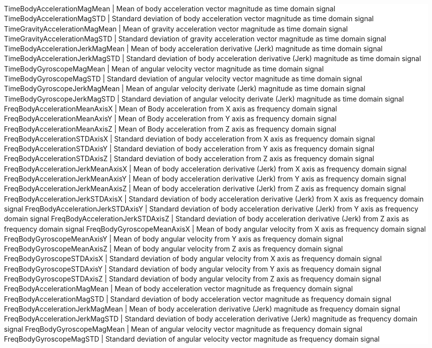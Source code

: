 TimeBodyAccelerationMagMean | 		Mean of body acceleration vector magnitude as time domain signal
TimeBodyAccelerationMagSTD | 		Standard deviation of body acceleration vector magnitude as time domain signal
TimeGravityAccelerationMagMean | 	Mean of gravity acceleration vector magnitude as time domain signal
TimeGravityAccelerationMagSTD | 	Standard deviation of gravity acceleration vector magnitude as time domain signal
TimeBodyAccelerationJerkMagMean | 	Mean of body acceleration derivative (Jerk) magnitude as time domain signal
TimeBodyAccelerationJerkMagSTD | 	Standard deviation of body acceleration derivative (Jerk) magnitude as time domain signal
TimeBodyGyroscopeMagMean | 			Mean of angular velocity vector magnitude as time domain signal		 
TimeBodyGyroscopeMagSTD | 			Standard deviation of angular velocity vector magnitude	as time domain signal		
TimeBodyGyroscopeJerkMagMean | 		Mean of angular velocity derivate (Jerk) magnitude as time domain signal	 	
TimeBodyGyroscopeJerkMagSTD | 		Standard deviation of angular velocity derivate (Jerk) magnitude as time domain signal		
FreqBodyAccelerationMeanAxisX | 	Mean of Body acceleration  from X axis as frequency domain signal
FreqBodyAccelerationMeanAxisY |     Mean of Body acceleration  from Y axis as frequency domain signal
FreqBodyAccelerationMeanAxisZ |     Mean of Body acceleration  from Z axis as frequency domain signal
FreqBodyAccelerationSTDAxisX | 		Standard deviation of body acceleration  from X axis as frequency domain signal 
FreqBodyAccelerationSTDAxisY |      Standard deviation of body acceleration  from Y axis as frequency domain signal 
FreqBodyAccelerationSTDAxisZ |      Standard deviation of body acceleration  from Z axis as frequency domain signal 
FreqBodyAccelerationJerkMeanAxisX | Mean of body acceleration derivative (Jerk) from X axis as frequency domain signal
FreqBodyAccelerationJerkMeanAxisY | Mean of body acceleration derivative (Jerk) from Y axis as frequency domain signal
FreqBodyAccelerationJerkMeanAxisZ | Mean of body acceleration derivative (Jerk) from Z axis as frequency domain signal
FreqBodyAccelerationJerkSTDAxisX | 	Standard deviation of body acceleration derivative (Jerk) from X axis as frequency domain signal 
FreqBodyAccelerationJerkSTDAxisY | 	Standard deviation of body acceleration derivative (Jerk) from Y axis as frequency domain signal 
FreqBodyAccelerationJerkSTDAxisZ | 	Standard deviation of body acceleration  derivative (Jerk) from Z axis as frequency domain signal
FreqBodyGyroscopeMeanAxisX | 		Mean of body angular velocity from X axis as frequency domain signal
FreqBodyGyroscopeMeanAxisY |        Mean of body angular velocity from Y axis as frequency domain signal
FreqBodyGyroscopeMeanAxisZ |        Mean of body angular velocity from Z axis as frequency domain signal
FreqBodyGyroscopeSTDAxisX | 		Standard deviation of body angular velocity from X axis as frequency domain signal
FreqBodyGyroscopeSTDAxisY |         Standard deviation of body angular velocity from Y axis as frequency domain signal
FreqBodyGyroscopeSTDAxisZ |         Standard deviation of body angular velocity from Z axis as frequency domain signal
FreqBodyAccelerationMagMean | 		Mean of body acceleration vector magnitude as frequency domain signal
FreqBodyAccelerationMagSTD |        Standard deviation of body acceleration vector magnitude as frequency domain signal
FreqBodyAccelerationJerkMagMean |  	Mean of body acceleration derivative (Jerk) magnitude as frequency domain signal
FreqBodyAccelerationJerkMagSTD |   	Standard deviation of body acceleration derivative (Jerk) magnitude as frequency domain signal
FreqBodyGyroscopeMagMean |          Mean of angular velocity vector magnitude as frequency domain signal		
FreqBodyGyroscopeMagSTD |           Standard deviation of angular velocity vector magnitude as frequency domain signal			
